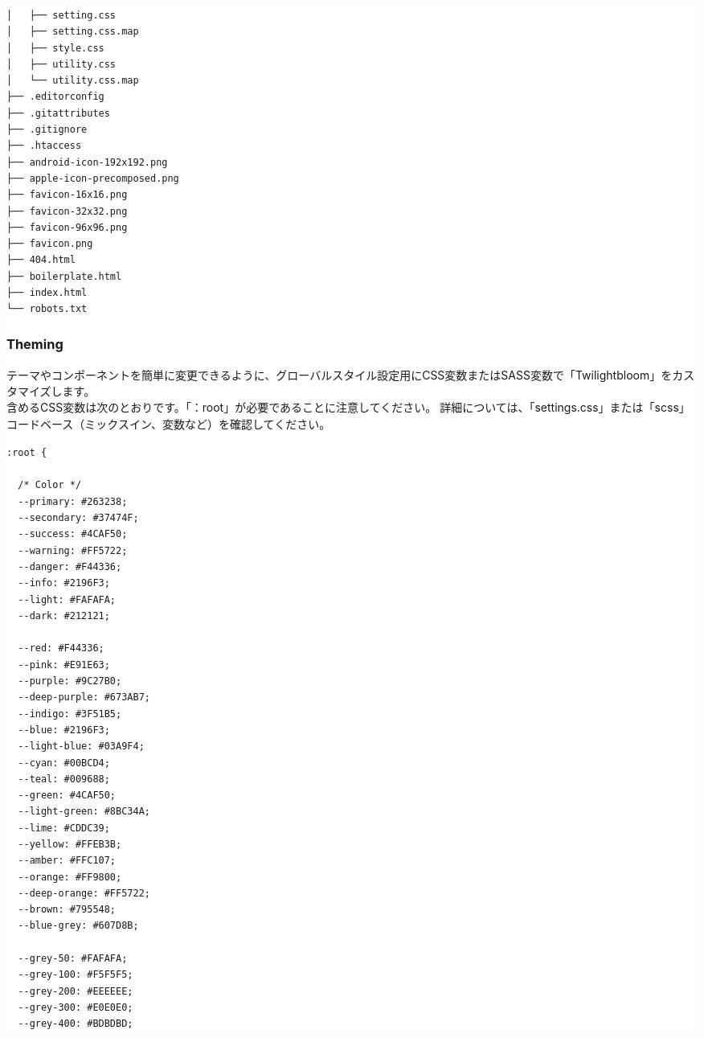 ```
│   ├── setting.css
│   ├── setting.css.map
│   ├── style.css
│   ├── utility.css
│   └── utility.css.map
├── .editorconfig
├── .gitattributes
├── .gitignore
├── .htaccess
├── android-icon-192x192.png
├── apple-icon-precomposed.png
├── favicon-16x16.png
├── favicon-32x32.png
├── favicon-96x96.png
├── favicon.png
├── 404.html
├── boilerplate.html
├── index.html
└── robots.txt
```
  
### Theming  
  
テーマやコンポーネントを簡単に変更できるように、グローバルスタイル設定用にCSS変数またはSASS変数で「Twilightbloom」をカスタマイズします。  
含めるCSS変数は次のとおりです。「：root」が必要であることに注意してください。 詳細については、「settings.css」または「scss」コードベース（ミックスイン、変数など）を確認してください。  
  
```
:root {

  /* Color */
  --primary: #263238;
  --secondary: #37474F;
  --success: #4CAF50;
  --warning: #FF5722;
  --danger: #F44336;
  --info: #2196F3;
  --light: #FAFAFA;
  --dark: #212121;

  --red: #F44336;
  --pink: #E91E63;
  --purple: #9C27B0;
  --deep-purple: #673AB7;
  --indigo: #3F51B5;
  --blue: #2196F3;
  --light-blue: #03A9F4;
  --cyan: #00BCD4;
  --teal: #009688;
  --green: #4CAF50;
  --light-green: #8BC34A;
  --lime: #CDDC39;
  --yellow: #FFEB3B;
  --amber: #FFC107;
  --orange: #FF9800;
  --deep-orange: #FF5722;
  --brown: #795548;
  --blue-grey: #607D8B;

  --grey-50: #FAFAFA;
  --grey-100: #F5F5F5;
  --grey-200: #EEEEEE;
  --grey-300: #E0E0E0;
  --grey-400: #BDBDBD;
```